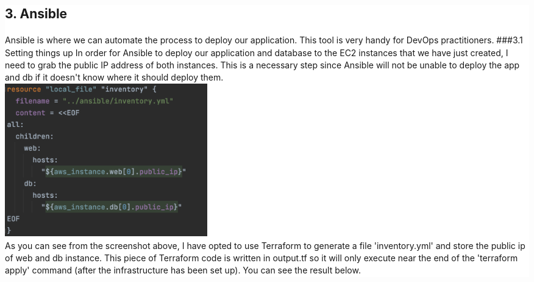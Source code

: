 ## 3. Ansible
Ansible is where we can automate the process to deploy our application. This tool is very handy for DevOps practitioners.
###3.1 Setting things up
In order for Ansible to deploy our application and database to the EC2 instances that we have just created, I need to grab the public IP address of both instances. This is a necessary step since Ansible will not be unable to deploy the app and db if it doesn't know where it should deploy them.
<br />
<img src="img/ans-img-1.png" style="height: 250px;"/>
<br />
As you can see from the screenshot above, I have opted to use Terraform to generate a file 'inventory.yml' and store the public ip of web and db instance. This piece of Terraform code is written in output.tf so it will only execute near the end of the 'terraform apply' command (after the infrastructure has been set up). You can see the result below.
<br />